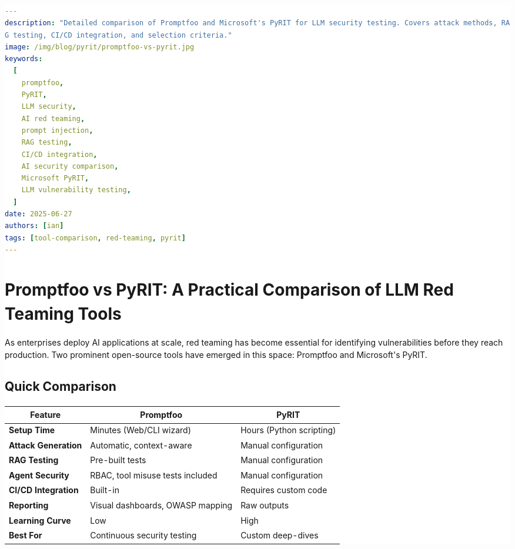 ```yaml
---
description: "Detailed comparison of Promptfoo and Microsoft's PyRIT for LLM security testing. Covers attack methods, RAG testing, CI/CD integration, and selection criteria."
image: /img/blog/pyrit/promptfoo-vs-pyrit.jpg
keywords:
  [
    promptfoo,
    PyRIT,
    LLM security,
    AI red teaming,
    prompt injection,
    RAG testing,
    CI/CD integration,
    AI security comparison,
    Microsoft PyRIT,
    LLM vulnerability testing,
  ]
date: 2025-06-27
authors: [ian]
tags: [tool-comparison, red-teaming, pyrit]
---
```


# Promptfoo vs PyRIT: A Practical Comparison of LLM Red Teaming Tools

As enterprises deploy AI applications at scale, red teaming has become essential for identifying vulnerabilities before they reach production. Two prominent open-source tools have emerged in this space: Promptfoo and Microsoft's PyRIT.

## Quick Comparison

| Feature               | Promptfoo                        | PyRIT                    |
| --------------------- | -------------------------------- | ------------------------ |
| **Setup Time**        | Minutes (Web/CLI wizard)         | Hours (Python scripting) |
| **Attack Generation** | Automatic, context-aware         | Manual configuration     |
| **RAG Testing**       | Pre-built tests                  | Manual configuration     |
| **Agent Security**    | RBAC, tool misuse tests included | Manual configuration     |
| **CI/CD Integration** | Built-in                         | Requires custom code     |
| **Reporting**         | Visual dashboards, OWASP mapping | Raw outputs              |
| **Learning Curve**    | Low                              | High                     |
| **Best For**          | Continuous security testing      | Custom deep-dives        |

